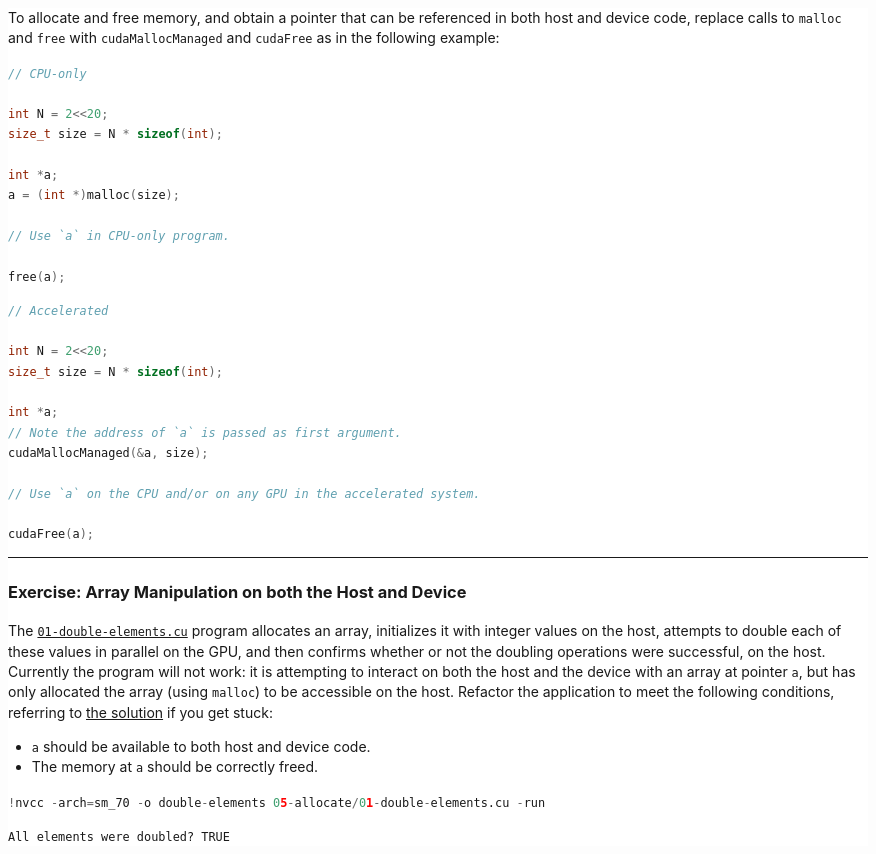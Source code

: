 To allocate and free memory, and obtain a pointer that can be referenced in both host and device code, replace calls to `malloc` and `free` with `cudaMallocManaged` and `cudaFree` as in the following example:

```cpp
// CPU-only

int N = 2<<20;
size_t size = N * sizeof(int);

int *a;
a = (int *)malloc(size);

// Use `a` in CPU-only program.

free(a);
```

```cpp
// Accelerated

int N = 2<<20;
size_t size = N * sizeof(int);

int *a;
// Note the address of `a` is passed as first argument.
cudaMallocManaged(&a, size);

// Use `a` on the CPU and/or on any GPU in the accelerated system.

cudaFree(a);
```

---
### Exercise: Array Manipulation on both the Host and Device

The [`01-double-elements.cu`](../../../../../edit/tasks/task1/task/01_AC_CUDA_C/05-allocate/01-double-elements.cu) program allocates an array, initializes it with integer values on the host, attempts to double each of these values in parallel on the GPU, and then confirms whether or not the doubling operations were successful, on the host. Currently the program will not work: it is attempting to interact on both the host and the device with an array at pointer `a`, but has only allocated the array (using `malloc`) to be accessible on the host. Refactor the application to meet the following conditions, referring to [the solution](../../../../../edit/tasks/task1/task/01_AC_CUDA_C/05-allocate/solutions/01-double-elements-solution.cu) if you get stuck:

- `a` should be available to both host and device code.
- The memory at `a` should be correctly freed.


```python
!nvcc -arch=sm_70 -o double-elements 05-allocate/01-double-elements.cu -run
```

    All elements were doubled? TRUE
